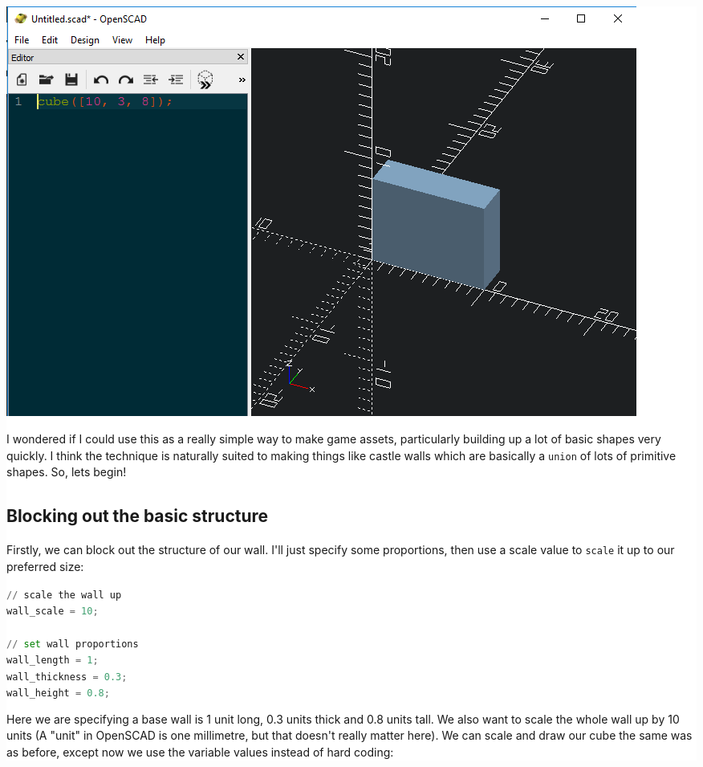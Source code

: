 ![A basic OpenSCAD box (size: 785x510px)](a_basic_openscad_cube.png)

I wondered if I could use this as a really simple way to make game assets,
particularly building up a lot of basic shapes very quickly. I think the
technique is naturally suited to making things like castle walls which are
basically a `union` of lots of primitive shapes. So, lets begin!

## Blocking out the basic structure

Firstly, we can block out the structure of our wall. I'll just specify some
proportions, then use a scale value to `scale` it up to our preferred size:

```python
// scale the wall up
wall_scale = 10;

// set wall proportions
wall_length = 1;
wall_thickness = 0.3;
wall_height = 0.8;
```

Here we are specifying a base wall is 1 unit long, 0.3 units thick and 0.8 units
tall. We also want to scale the whole wall up by 10 units (A "unit" in OpenSCAD
is one millimetre, but that doesn't really matter here). We can scale and draw
our cube the same was as before, except now we use the variable values instead
of hard coding:
